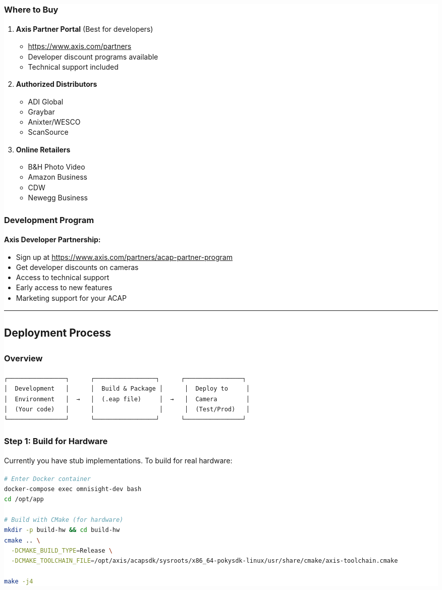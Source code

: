 ### Where to Buy

1. **Axis Partner Portal** (Best for developers)
   - https://www.axis.com/partners
   - Developer discount programs available
   - Technical support included

2. **Authorized Distributors**
   - ADI Global
   - Graybar
   - Anixter/WESCO
   - ScanSource

3. **Online Retailers**
   - B&H Photo Video
   - Amazon Business
   - CDW
   - Newegg Business

### Development Program

**Axis Developer Partnership:**
- Sign up at https://www.axis.com/partners/acap-partner-program
- Get developer discounts on cameras
- Access to technical support
- Early access to new features
- Marketing support for your ACAP

---

## Deployment Process

### Overview

```
┌────────────────┐      ┌─────────────────┐      ┌────────────────┐
│  Development   │      │  Build & Package │      │  Deploy to     │
│  Environment   │  →   │  (.eap file)     │  →   │  Camera        │
│  (Your code)   │      │                  │      │  (Test/Prod)   │
└────────────────┘      └─────────────────┘      └────────────────┘
```

### Step 1: Build for Hardware

Currently you have stub implementations. To build for real hardware:

```bash
# Enter Docker container
docker-compose exec omnisight-dev bash
cd /opt/app

# Build with CMake (for hardware)
mkdir -p build-hw && cd build-hw
cmake .. \
  -DCMAKE_BUILD_TYPE=Release \
  -DCMAKE_TOOLCHAIN_FILE=/opt/axis/acapsdk/sysroots/x86_64-pokysdk-linux/usr/share/cmake/axis-toolchain.cmake

make -j4
```

